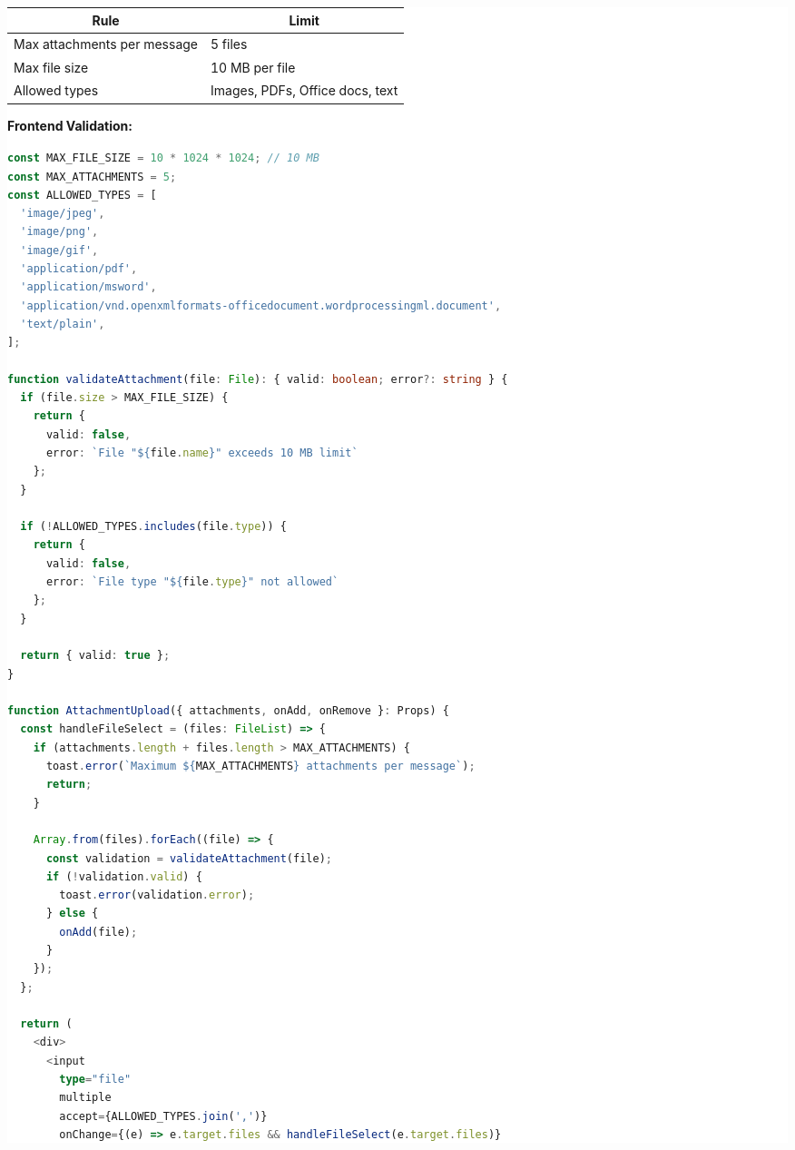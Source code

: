 | Rule | Limit |
|------|-------|
| Max attachments per message | 5 files |
| Max file size | 10 MB per file |
| Allowed types | Images, PDFs, Office docs, text |

**Frontend Validation:**
```typescript
const MAX_FILE_SIZE = 10 * 1024 * 1024; // 10 MB
const MAX_ATTACHMENTS = 5;
const ALLOWED_TYPES = [
  'image/jpeg',
  'image/png',
  'image/gif',
  'application/pdf',
  'application/msword',
  'application/vnd.openxmlformats-officedocument.wordprocessingml.document',
  'text/plain',
];

function validateAttachment(file: File): { valid: boolean; error?: string } {
  if (file.size > MAX_FILE_SIZE) {
    return { 
      valid: false, 
      error: `File "${file.name}" exceeds 10 MB limit` 
    };
  }
  
  if (!ALLOWED_TYPES.includes(file.type)) {
    return { 
      valid: false, 
      error: `File type "${file.type}" not allowed` 
    };
  }
  
  return { valid: true };
}

function AttachmentUpload({ attachments, onAdd, onRemove }: Props) {
  const handleFileSelect = (files: FileList) => {
    if (attachments.length + files.length > MAX_ATTACHMENTS) {
      toast.error(`Maximum ${MAX_ATTACHMENTS} attachments per message`);
      return;
    }
    
    Array.from(files).forEach((file) => {
      const validation = validateAttachment(file);
      if (!validation.valid) {
        toast.error(validation.error);
      } else {
        onAdd(file);
      }
    });
  };
  
  return (
    <div>
      <input
        type="file"
        multiple
        accept={ALLOWED_TYPES.join(',')}
        onChange={(e) => e.target.files && handleFileSelect(e.target.files)}
```
